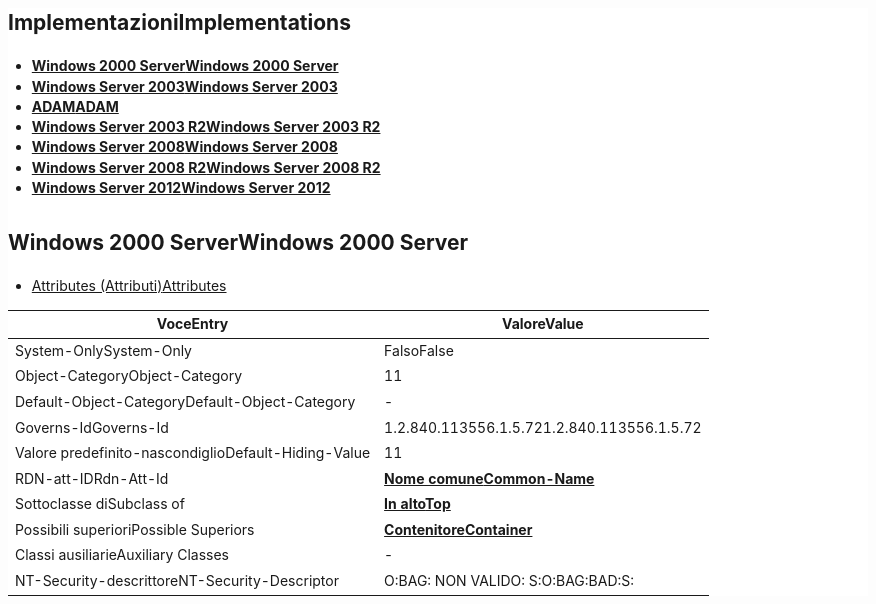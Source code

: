 

## <a name="implementations"></a><span data-ttu-id="2083e-121">Implementazioni</span><span class="sxs-lookup"><span data-stu-id="2083e-121">Implementations</span></span>

-   [<span data-ttu-id="2083e-122">**Windows 2000 Server**</span><span class="sxs-lookup"><span data-stu-id="2083e-122">**Windows 2000 Server**</span></span>](#windows-2000-server)
-   [<span data-ttu-id="2083e-123">**Windows Server 2003**</span><span class="sxs-lookup"><span data-stu-id="2083e-123">**Windows Server 2003**</span></span>](#windows-server-2003)
-   [<span data-ttu-id="2083e-124">**ADAM**</span><span class="sxs-lookup"><span data-stu-id="2083e-124">**ADAM**</span></span>](#adam-attributes)
-   [<span data-ttu-id="2083e-125">**Windows Server 2003 R2**</span><span class="sxs-lookup"><span data-stu-id="2083e-125">**Windows Server 2003 R2**</span></span>](#windows-server-2003-r2)
-   [<span data-ttu-id="2083e-126">**Windows Server 2008**</span><span class="sxs-lookup"><span data-stu-id="2083e-126">**Windows Server 2008**</span></span>](#windows-server-2008)
-   [<span data-ttu-id="2083e-127">**Windows Server 2008 R2**</span><span class="sxs-lookup"><span data-stu-id="2083e-127">**Windows Server 2008 R2**</span></span>](#windows-server-2008-r2)
-   [<span data-ttu-id="2083e-128">**Windows Server 2012**</span><span class="sxs-lookup"><span data-stu-id="2083e-128">**Windows Server 2012**</span></span>](#windows-server-2012)

## <a name="windows-2000-server"></a><span data-ttu-id="2083e-129">Windows 2000 Server</span><span class="sxs-lookup"><span data-stu-id="2083e-129">Windows 2000 Server</span></span>

-   [<span data-ttu-id="2083e-130">Attributes (Attributi)</span><span class="sxs-lookup"><span data-stu-id="2083e-130">Attributes</span></span>](#windows-2000-server-attributes)



| <span data-ttu-id="2083e-131">Voce</span><span class="sxs-lookup"><span data-stu-id="2083e-131">Entry</span></span> | <span data-ttu-id="2083e-132">Valore</span><span class="sxs-lookup"><span data-stu-id="2083e-132">Value</span></span> |
|-----------------------------|----------------------------------------------------------------------------------------------|
| <span data-ttu-id="2083e-133">System-Only</span><span class="sxs-lookup"><span data-stu-id="2083e-133">System-Only</span></span>                 | <span data-ttu-id="2083e-134">Falso</span><span class="sxs-lookup"><span data-stu-id="2083e-134">False</span></span>                                                                                        |
| <span data-ttu-id="2083e-135">Object-Category</span><span class="sxs-lookup"><span data-stu-id="2083e-135">Object-Category</span></span>             | <span data-ttu-id="2083e-136">1</span><span class="sxs-lookup"><span data-stu-id="2083e-136">1</span></span>                                                                                            |
| <span data-ttu-id="2083e-137">Default-Object-Category</span><span class="sxs-lookup"><span data-stu-id="2083e-137">Default-Object-Category</span></span>     | \-                                                                                           |
| <span data-ttu-id="2083e-138">Governs-Id</span><span class="sxs-lookup"><span data-stu-id="2083e-138">Governs-Id</span></span>                  | <span data-ttu-id="2083e-139">1.2.840.113556.1.5.72</span><span class="sxs-lookup"><span data-stu-id="2083e-139">1.2.840.113556.1.5.72</span></span>                                                                        |
| <span data-ttu-id="2083e-140">Valore predefinito-nascondiglio</span><span class="sxs-lookup"><span data-stu-id="2083e-140">Default-Hiding-Value</span></span>        | <span data-ttu-id="2083e-141">1</span><span class="sxs-lookup"><span data-stu-id="2083e-141">1</span></span>                                                                                            |
| <span data-ttu-id="2083e-142">RDN-att-ID</span><span class="sxs-lookup"><span data-stu-id="2083e-142">Rdn-Att-Id</span></span>                  | [<span data-ttu-id="2083e-143">**Nome comune**</span><span class="sxs-lookup"><span data-stu-id="2083e-143">**Common-Name**</span></span>](a-cn.md)<br/>                                                       |
| <span data-ttu-id="2083e-144">Sottoclasse di</span><span class="sxs-lookup"><span data-stu-id="2083e-144">Subclass of</span></span>                 | [<span data-ttu-id="2083e-145">**In alto**</span><span class="sxs-lookup"><span data-stu-id="2083e-145">**Top**</span></span>](c-top.md)<br/>                                                              |
| <span data-ttu-id="2083e-146">Possibili superiori</span><span class="sxs-lookup"><span data-stu-id="2083e-146">Possible Superiors</span></span>          | [<span data-ttu-id="2083e-147">**Contenitore**</span><span class="sxs-lookup"><span data-stu-id="2083e-147">**Container**</span></span>](c-container.md)                                                             |
| <span data-ttu-id="2083e-148">Classi ausiliarie</span><span class="sxs-lookup"><span data-stu-id="2083e-148">Auxiliary Classes</span></span>           | \-                                                                                           |
| <span data-ttu-id="2083e-149">NT-Security-descrittore</span><span class="sxs-lookup"><span data-stu-id="2083e-149">NT-Security-Descriptor</span></span>      | <span data-ttu-id="2083e-150">O:BAG: NON VALIDO: S:</span><span class="sxs-lookup"><span data-stu-id="2083e-150">O:BAG:BAD:S:</span></span>                                                                                 |